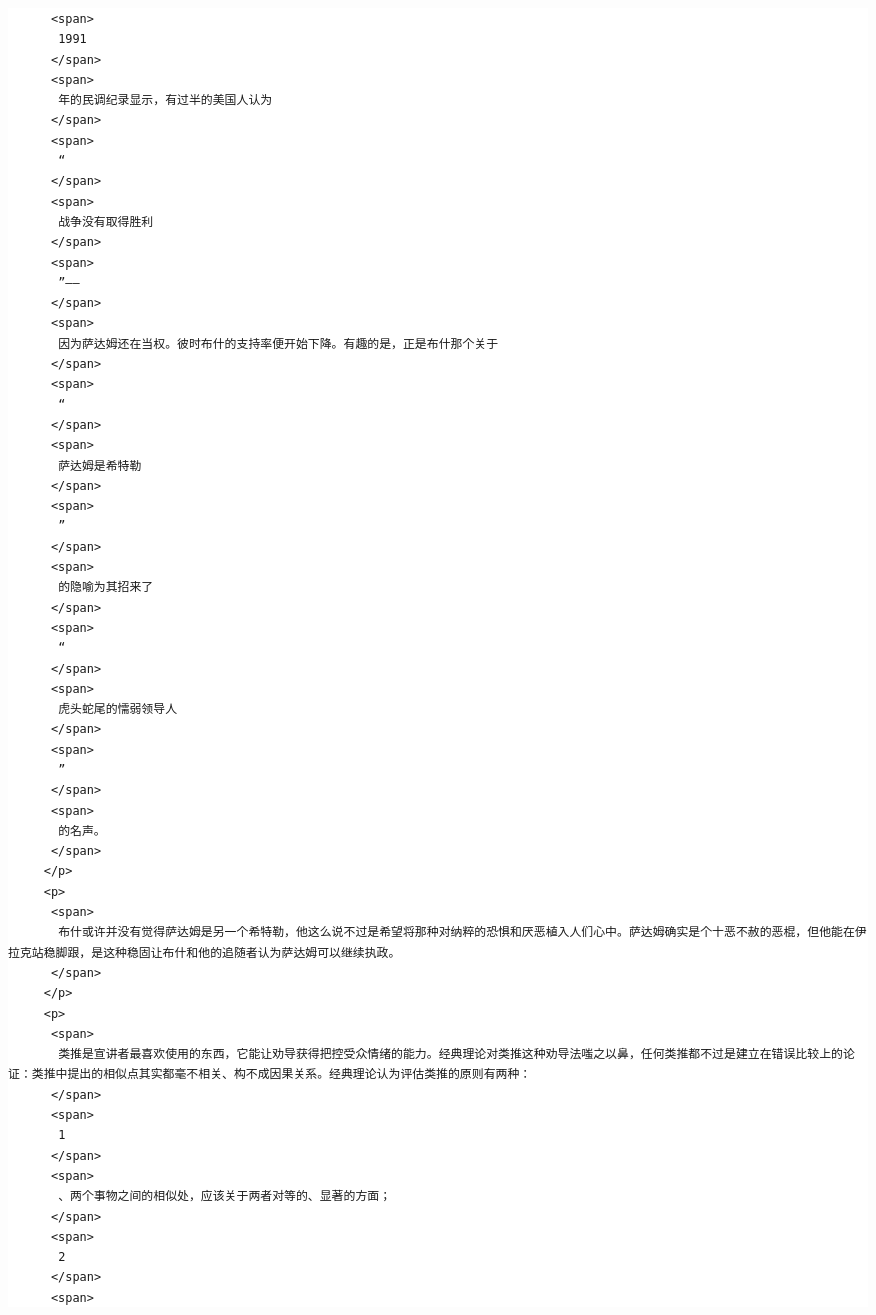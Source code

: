           <span>
           1991
          </span>
          <span>
           年的民调纪录显示，有过半的美国人认为
          </span>
          <span>
           “
          </span>
          <span>
           战争没有取得胜利
          </span>
          <span>
           ”——
          </span>
          <span>
           因为萨达姆还在当权。彼时布什的支持率便开始下降。有趣的是，正是布什那个关于
          </span>
          <span>
           “
          </span>
          <span>
           萨达姆是希特勒
          </span>
          <span>
           ”
          </span>
          <span>
           的隐喻为其招来了
          </span>
          <span>
           “
          </span>
          <span>
           虎头蛇尾的懦弱领导人
          </span>
          <span>
           ”
          </span>
          <span>
           的名声。
          </span>
         </p>
         <p>
          <span>
           布什或许并没有觉得萨达姆是另一个希特勒，他这么说不过是希望将那种对纳粹的恐惧和厌恶植入人们心中。萨达姆确实是个十恶不赦的恶棍，但他能在伊拉克站稳脚跟，是这种稳固让布什和他的追随者认为萨达姆可以继续执政。
          </span>
         </p>
         <p>
          <span>
           类推是宣讲者最喜欢使用的东西，它能让劝导获得把控受众情绪的能力。经典理论对类推这种劝导法嗤之以鼻，任何类推都不过是建立在错误比较上的论证：类推中提出的相似点其实都毫不相关、构不成因果关系。经典理论认为评估类推的原则有两种：
          </span>
          <span>
           1
          </span>
          <span>
           、两个事物之间的相似处，应该关于两者对等的、显著的方面；
          </span>
          <span>
           2
          </span>
          <span>